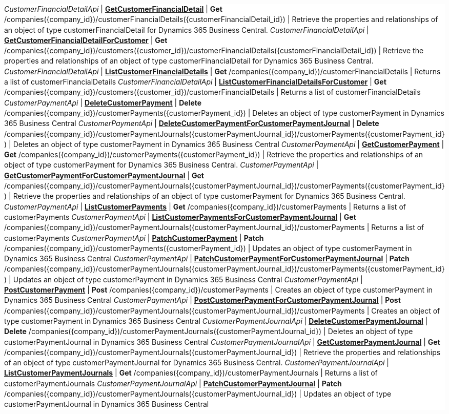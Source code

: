 *CustomerFinancialDetailApi* | [**GetCustomerFinancialDetail**](docs/CustomerFinancialDetailApi.md#getcustomerfinancialdetail) | **Get** /companies({company_id})/customerFinancialDetails({customerFinancialDetail_id}) | Retrieve the properties and relationships of an object of type customerFinancialDetail for Dynamics 365 Business Central.
*CustomerFinancialDetailApi* | [**GetCustomerFinancialDetailForCustomer**](docs/CustomerFinancialDetailApi.md#getcustomerfinancialdetailforcustomer) | **Get** /companies({company_id})/customers({customer_id})/customerFinancialDetails({customerFinancialDetail_id}) | Retrieve the properties and relationships of an object of type customerFinancialDetail for Dynamics 365 Business Central.
*CustomerFinancialDetailApi* | [**ListCustomerFinancialDetails**](docs/CustomerFinancialDetailApi.md#listcustomerfinancialdetails) | **Get** /companies({company_id})/customerFinancialDetails | Returns a list of customerFinancialDetails
*CustomerFinancialDetailApi* | [**ListCustomerFinancialDetailsForCustomer**](docs/CustomerFinancialDetailApi.md#listcustomerfinancialdetailsforcustomer) | **Get** /companies({company_id})/customers({customer_id})/customerFinancialDetails | Returns a list of customerFinancialDetails
*CustomerPaymentApi* | [**DeleteCustomerPayment**](docs/CustomerPaymentApi.md#deletecustomerpayment) | **Delete** /companies({company_id})/customerPayments({customerPayment_id}) | Deletes an object of type customerPayment in Dynamics 365 Business Central
*CustomerPaymentApi* | [**DeleteCustomerPaymentForCustomerPaymentJournal**](docs/CustomerPaymentApi.md#deletecustomerpaymentforcustomerpaymentjournal) | **Delete** /companies({company_id})/customerPaymentJournals({customerPaymentJournal_id})/customerPayments({customerPayment_id}) | Deletes an object of type customerPayment in Dynamics 365 Business Central
*CustomerPaymentApi* | [**GetCustomerPayment**](docs/CustomerPaymentApi.md#getcustomerpayment) | **Get** /companies({company_id})/customerPayments({customerPayment_id}) | Retrieve the properties and relationships of an object of type customerPayment for Dynamics 365 Business Central.
*CustomerPaymentApi* | [**GetCustomerPaymentForCustomerPaymentJournal**](docs/CustomerPaymentApi.md#getcustomerpaymentforcustomerpaymentjournal) | **Get** /companies({company_id})/customerPaymentJournals({customerPaymentJournal_id})/customerPayments({customerPayment_id}) | Retrieve the properties and relationships of an object of type customerPayment for Dynamics 365 Business Central.
*CustomerPaymentApi* | [**ListCustomerPayments**](docs/CustomerPaymentApi.md#listcustomerpayments) | **Get** /companies({company_id})/customerPayments | Returns a list of customerPayments
*CustomerPaymentApi* | [**ListCustomerPaymentsForCustomerPaymentJournal**](docs/CustomerPaymentApi.md#listcustomerpaymentsforcustomerpaymentjournal) | **Get** /companies({company_id})/customerPaymentJournals({customerPaymentJournal_id})/customerPayments | Returns a list of customerPayments
*CustomerPaymentApi* | [**PatchCustomerPayment**](docs/CustomerPaymentApi.md#patchcustomerpayment) | **Patch** /companies({company_id})/customerPayments({customerPayment_id}) | Updates an object of type customerPayment in Dynamics 365 Business Central
*CustomerPaymentApi* | [**PatchCustomerPaymentForCustomerPaymentJournal**](docs/CustomerPaymentApi.md#patchcustomerpaymentforcustomerpaymentjournal) | **Patch** /companies({company_id})/customerPaymentJournals({customerPaymentJournal_id})/customerPayments({customerPayment_id}) | Updates an object of type customerPayment in Dynamics 365 Business Central
*CustomerPaymentApi* | [**PostCustomerPayment**](docs/CustomerPaymentApi.md#postcustomerpayment) | **Post** /companies({company_id})/customerPayments | Creates an object of type customerPayment in Dynamics 365 Business Central
*CustomerPaymentApi* | [**PostCustomerPaymentForCustomerPaymentJournal**](docs/CustomerPaymentApi.md#postcustomerpaymentforcustomerpaymentjournal) | **Post** /companies({company_id})/customerPaymentJournals({customerPaymentJournal_id})/customerPayments | Creates an object of type customerPayment in Dynamics 365 Business Central
*CustomerPaymentJournalApi* | [**DeleteCustomerPaymentJournal**](docs/CustomerPaymentJournalApi.md#deletecustomerpaymentjournal) | **Delete** /companies({company_id})/customerPaymentJournals({customerPaymentJournal_id}) | Deletes an object of type customerPaymentJournal in Dynamics 365 Business Central
*CustomerPaymentJournalApi* | [**GetCustomerPaymentJournal**](docs/CustomerPaymentJournalApi.md#getcustomerpaymentjournal) | **Get** /companies({company_id})/customerPaymentJournals({customerPaymentJournal_id}) | Retrieve the properties and relationships of an object of type customerPaymentJournal for Dynamics 365 Business Central.
*CustomerPaymentJournalApi* | [**ListCustomerPaymentJournals**](docs/CustomerPaymentJournalApi.md#listcustomerpaymentjournals) | **Get** /companies({company_id})/customerPaymentJournals | Returns a list of customerPaymentJournals
*CustomerPaymentJournalApi* | [**PatchCustomerPaymentJournal**](docs/CustomerPaymentJournalApi.md#patchcustomerpaymentjournal) | **Patch** /companies({company_id})/customerPaymentJournals({customerPaymentJournal_id}) | Updates an object of type customerPaymentJournal in Dynamics 365 Business Central